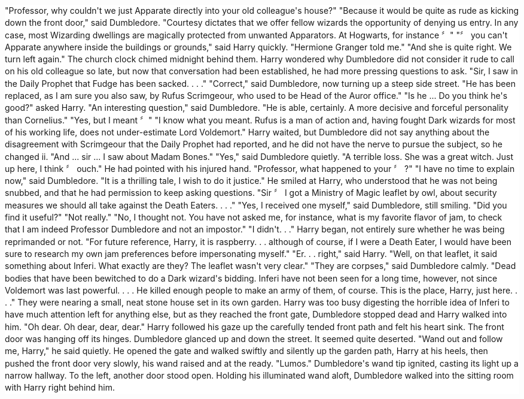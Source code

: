 "Professor, why couldn't we just Apparate directly into your old colleague's house?"
"Because it would be quite as rude as kicking down the front door," said Dumbledore. "Courtesy dictates that we offer fellow wizards the opportunity of denying us entry. In any case, most Wizarding dwellings are magically protected from unwanted Apparators. At Hogwarts, for instance 〞"
"〞 you can't Apparate anywhere inside the buildings or grounds," said Harry quickly. "Hermione Granger told me."
"And she is quite right. We turn left again."
The church clock chimed midnight behind them. Harry wondered why Dumbledore did not consider it rude to call on his old colleague so late, but now that conversation had been established, he had more pressing questions to ask.
"Sir, I saw in the Daily Prophet that Fudge has been sacked. . . ."
"Correct," said Dumbledore, now turning up a steep side street. "He has been replaced, as I am sure you also saw, by Rufus Scrimgeour, who used to be Head of the Auror office."
"Is he ... Do you think he's good?" asked Harry.
"An interesting question," said Dumbledore. "He is able, certainly. A more decisive and forceful personality than Cornelius."
"Yes, but I meant 〞"
"I know what you meant. Rufus is a man of action and, having fought Dark wizards for most of his working life, does not under-estimate Lord Voldemort."
Harry waited, but Dumbledore did not say anything about the disagreement with Scrimgeour that the Daily Prophet had reported, and he did not have the nerve to pursue the subject, so he changed ii. "And ... sir ... I saw about Madam Bones."
"Yes," said Dumbledore quietly. "A terrible loss. She was a great witch. Just up here, I think 〞 ouch."
He had pointed with his injured hand.
"Professor, what happened to your 〞 ?"
"I have no time to explain now," said Dumbledore. "It is a thrilling tale, I wish to do it justice."
He smiled at Harry, who understood that he was not being snubbed, and that he had permission to keep asking questions.
"Sir 〞 I got a Ministry of Magic leaflet by owl, about security measures we should all take against the Death Eaters. . . ."
"Yes, I received one myself," said Dumbledore, still smiling. "Did you find it useful?"
"Not really."
"No, I thought not. You have not asked me, for instance, what is my favorite flavor of jam, to check that I am indeed Professor Dumbledore and not an impostor."
"I didn't. . ." Harry began, not entirely sure whether he was being reprimanded or not.
"For future reference, Harry, it is raspberry. . . although of course, if I were a Death Eater, I would have been sure to research my own jam preferences before impersonating myself."
"Er. . . right," said Harry. "Well, on that leaflet, it said something about Inferi. What exactly are they? The leaflet wasn't very clear."
"They are corpses," said Dumbledore calmly. "Dead bodies that have been bewitched to do a Dark wizard's bidding. Inferi have not been seen for a long time, however, not since Voldemort was last powerful. . . . He killed enough people to make an army of them, of course. This is the place, Harry, just here. . . ."
They were nearing a small, neat stone house set in its own garden. Harry was too busy digesting the horrible idea of Inferi to have much attention left for anything else, but as they reached the front gate, Dumbledore stopped dead and Harry walked into him.
"Oh dear. Oh dear, dear, dear."
Harry followed his gaze up the carefully tended front path and felt his heart sink. The front door was hanging off its hinges.
Dumbledore glanced up and down the street. It seemed quite deserted.
"Wand out and follow me, Harry," he said quietly.
He opened the gate and walked swiftly and silently up the garden path, Harry at his heels, then pushed the front door very slowly, his wand raised and at the ready.
"Lumos."
Dumbledore's wand tip ignited, casting its light up a narrow hallway. To the left, another door stood open. Holding his illuminated wand aloft, Dumbledore walked into the sitting room with Harry right behind him.